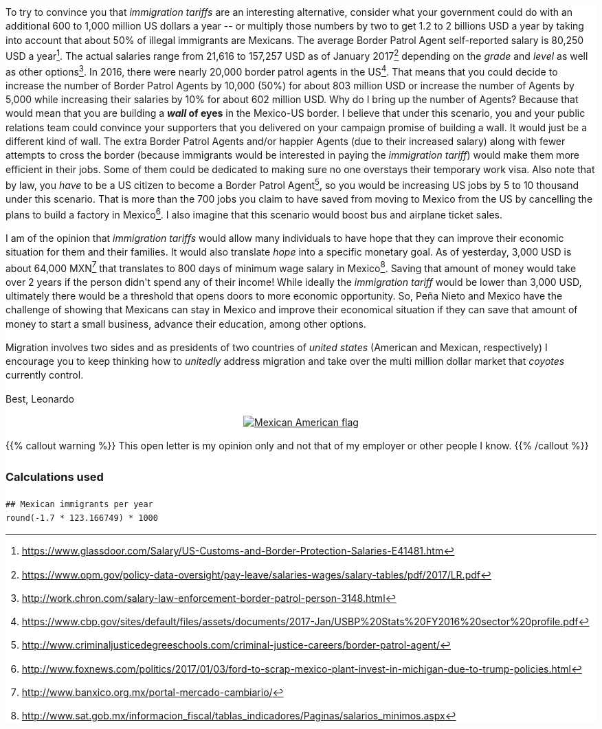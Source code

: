 To try to convince you that _immigration tariffs_ are an interesting alternative, consider what your government could do with an additional 600 to 1,000 million US dollars a year -- or multiply those numbers by two to get 1.2 to 2 billions USD a year by taking into account that about 50% of illegal immigrants are Mexicans. The average Border Patrol Agent self-reported salary is 80,250 USD a year[^12]. The actual salaries range from 21,616 to 157,257 USD as of January 2017[^13] depending on the _grade_ and _level_ as well as other options[^14]. In 2016, there were nearly 20,000 border patrol agents in the US[^15]. That means that you could decide to increase the number of Border Patrol Agents by 10,000 (50%) for about 803 million USD or increase the number of Agents by 5,000 while increasing their salaries by 10% for about 602 million USD. Why do I bring up the number of Agents? Because that would mean that you are building a **_wall_ of eyes** in the Mexico-US border. I believe that under this scenario, you and your public relations team could convince your supporters that you delivered on your campaign promise of building a wall. It would just be a different kind of wall. The extra Border Patrol Agents and/or happier Agents (due to their increased salary) along with fewer attempts to cross the border (because immigrants would be interested in paying the _immigration tariff_) would make them more efficient in their jobs. Some of them could be dedicated to making sure no one overstays their temporary work visa. Also note that by law, you _have_ to be a US citizen to become a Border Patrol Agent[^16], so you would be increasing US jobs by 5 to 10 thousand under this scenario. That is more than the 700 jobs you claim to have saved from moving to Mexico from the US by cancelling the plans to build a factory in Mexico[^17]. I also imagine that this scenario would boost bus and airplane ticket sales.

I am of the opinion that _immigration tariffs_ would allow many individuals to have hope that they can improve their economic situation for them and their families. It would also translate _hope_ into a specific monetary goal. As of yesterday, 3,000 USD is about 64,000 MXN[^18] that translates to 800 days of minimum wage salary in Mexico[^19]. Saving that amount of money would take over 2 years if the person didn't spend any of their income! While ideally the _immigration tariff_ would be lower than 3,000 USD, ultimately there would be a threshold that opens doors to more economic opportunity. So, Peña Nieto and Mexico have the challenge of showing that Mexicans can stay in Mexico and improve their economical situation if they can save that amount of money to start a small business, advance their education, among other options.

Migration involves two sides and as presidents of two countries of _united states_ (American and Mexican, respectively) I encourage you to keep thinking how to _unitedly_ address migration and take over the multi million dollar market that _coyotes_ currently control.

Best,
Leonardo


<center>
<a href="https://en.wikipedia.org/wiki/Mexican_Americans"><img alt = 'Mexican American flag' width='700' src='https://upload.wikimedia.org/wikipedia/en/3/32/Mexican_American_Flag.PNG' /></a>
</center>

{{% callout warning %}}
This open letter is my opinion only and not that of my employer or other people I know.
{{% /callout %}}

### Calculations used


    ## Mexican immigrants per year
    round(-1.7 * 123.166749) * 1000


[^1]: https://www.cia.gov/library/PUBLICATIONS/the-world-factbook/geos/mx.html
[^2]: https://www.dhs.gov/sites/default/files/publications/ois_yb_2014.pdf
[^3]: http://www.pewresearch.org/fact-tank/2016/11/03/5-facts-about-illegal-immigration-in-the-u-s/
[^4]: https://en.wikipedia.org/wiki/Illegal_immigration_to_the_United_States
[^5]: http://www.univision.com/noticias/inmigracion/el-costo-del-cruce-indocumentado-a-estados-unidos-varia-entre-3-mil-y-20-mil-dolares
[^6]: https://www.bloomberg.com/news/articles/2013-01-20/coming-to-america-its-going-to-cost-you
[^7]: http://www.jornada.unam.mx/ultimas/2017/01/06/cancelacion-de-ford-dejara-a-miles-sin-empleo
[^8]: https://openborders.info/immigration-tariffs/
[^9]: http://theconversation.com/tariffs-could-fix-both-immigration-policy-and-people-smuggling-40972
[^10]: https://cei.org/onpoint/conservative-case-immigration-tariffs
[^11]: https://www.brookings.edu/book/brain-gain/
[^12]: https://www.glassdoor.com/Salary/US-Customs-and-Border-Protection-Salaries-E41481.htm
[^13]: https://www.opm.gov/policy-data-oversight/pay-leave/salaries-wages/salary-tables/pdf/2017/LR.pdf
[^14]: http://work.chron.com/salary-law-enforcement-border-patrol-person-3148.html
[^15]: https://www.cbp.gov/sites/default/files/assets/documents/2017-Jan/USBP%20Stats%20FY2016%20sector%20profile.pdf
[^16]: http://www.criminaljusticedegreeschools.com/criminal-justice-careers/border-patrol-agent/
[^17]: http://www.foxnews.com/politics/2017/01/03/ford-to-scrap-mexico-plant-invest-in-michigan-due-to-trump-policies.html
[^18]: http://www.banxico.org.mx/portal-mercado-cambiario/
[^19]: http://www.sat.gob.mx/informacion_fiscal/tablas_indicadores/Paginas/salarios_minimos.aspx